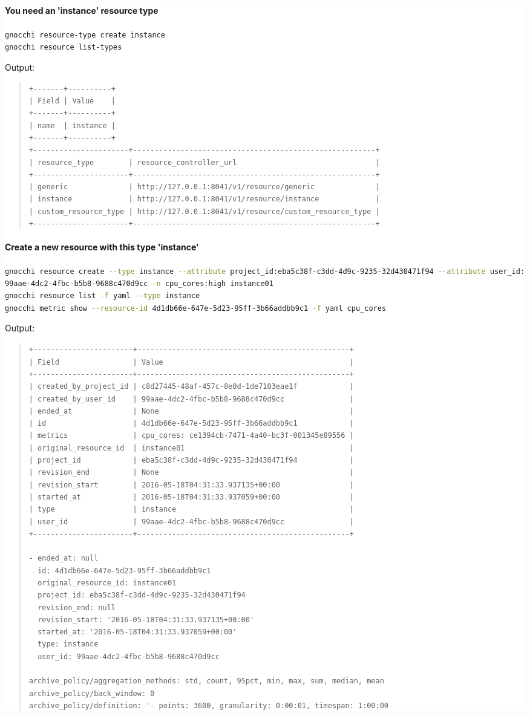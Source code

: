 #### You need an 'instance' resource type

```bash
gnocchi resource-type create instance
gnocchi resource list-types
```

Output:

> ```plain
> +-------+----------+
> | Field | Value    |
> +-------+----------+
> | name  | instance |
> +-------+----------+
> +----------------------+--------------------------------------------------------+
> | resource_type        | resource_controller_url                                |
> +----------------------+--------------------------------------------------------+
> | generic              | http://127.0.0.1:8041/v1/resource/generic              |
> | instance             | http://127.0.0.1:8041/v1/resource/instance             |
> | custom_resource_type | http://127.0.0.1:8041/v1/resource/custom_resource_type |
> +----------------------+--------------------------------------------------------+
> ```


#### Create a new resource with this type 'instance'

```bash
gnocchi resource create --type instance --attribute project_id:eba5c38f-c3dd-4d9c-9235-32d430471f94 --attribute user_id:99aae-4dc2-4fbc-b5b8-9688c470d9cc -n cpu_cores:high instance01
gnocchi resource list -f yaml --type instance
gnocchi metric show --resource-id 4d1db66e-647e-5d23-95ff-3b66addbb9c1 -f yaml cpu_cores
```

Output:

> ```plain
> +-----------------------+-------------------------------------------------+
> | Field                 | Value                                           |
> +-----------------------+-------------------------------------------------+
> | created_by_project_id | c8d27445-48af-457c-8e0d-1de7103eae1f            |
> | created_by_user_id    | 99aae-4dc2-4fbc-b5b8-9688c470d9cc               |
> | ended_at              | None                                            |
> | id                    | 4d1db66e-647e-5d23-95ff-3b66addbb9c1            |
> | metrics               | cpu_cores: ce1394cb-7471-4a40-bc3f-001345e89556 |
> | original_resource_id  | instance01                                      |
> | project_id            | eba5c38f-c3dd-4d9c-9235-32d430471f94            |
> | revision_end          | None                                            |
> | revision_start        | 2016-05-18T04:31:33.937135+00:00                |
> | started_at            | 2016-05-18T04:31:33.937059+00:00                |
> | type                  | instance                                        |
> | user_id               | 99aae-4dc2-4fbc-b5b8-9688c470d9cc               |
> +-----------------------+-------------------------------------------------+
> 
> - ended_at: null
>   id: 4d1db66e-647e-5d23-95ff-3b66addbb9c1
>   original_resource_id: instance01
>   project_id: eba5c38f-c3dd-4d9c-9235-32d430471f94
>   revision_end: null
>   revision_start: '2016-05-18T04:31:33.937135+00:00'
>   started_at: '2016-05-18T04:31:33.937059+00:00'
>   type: instance
>   user_id: 99aae-4dc2-4fbc-b5b8-9688c470d9cc
> 
> archive_policy/aggregation_methods: std, count, 95pct, min, max, sum, median, mean
> archive_policy/back_window: 0
> archive_policy/definition: '- points: 3600, granularity: 0:00:01, timespan: 1:00:00